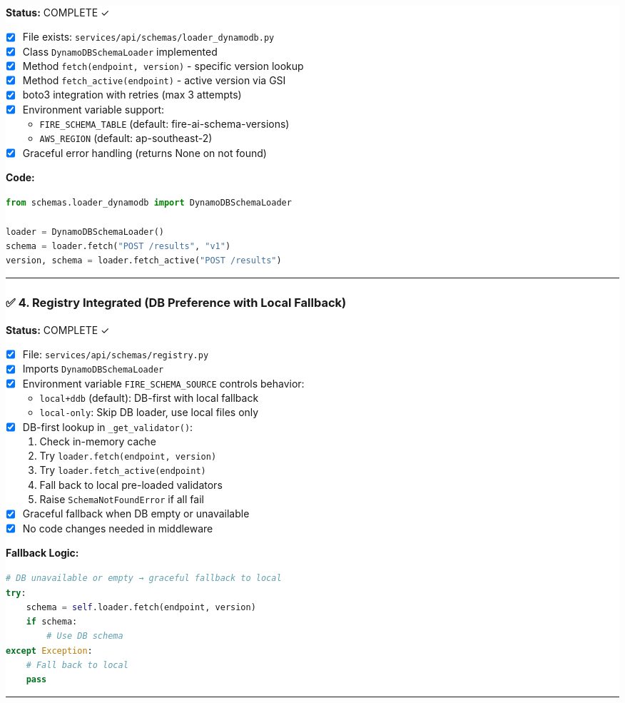 **Status:** COMPLETE ✓

- [x] File exists: `services/api/schemas/loader_dynamodb.py`
- [x] Class `DynamoDBSchemaLoader` implemented
- [x] Method `fetch(endpoint, version)` - specific version lookup
- [x] Method `fetch_active(endpoint)` - active version via GSI
- [x] boto3 integration with retries (max 3 attempts)
- [x] Environment variable support:
  - `FIRE_SCHEMA_TABLE` (default: fire-ai-schema-versions)
  - `AWS_REGION` (default: ap-southeast-2)
- [x] Graceful error handling (returns None on not found)

**Code:**
```python
from schemas.loader_dynamodb import DynamoDBSchemaLoader

loader = DynamoDBSchemaLoader()
schema = loader.fetch("POST /results", "v1")
version, schema = loader.fetch_active("POST /results")
```

---

### ✅ 4. Registry Integrated (DB Preference with Local Fallback)

**Status:** COMPLETE ✓

- [x] File: `services/api/schemas/registry.py`
- [x] Imports `DynamoDBSchemaLoader`
- [x] Environment variable `FIRE_SCHEMA_SOURCE` controls behavior:
  - `local+ddb` (default): DB-first with local fallback
  - `local-only`: Skip DB loader, use local files only
- [x] DB-first lookup in `_get_validator()`:
  1. Check in-memory cache
  2. Try `loader.fetch(endpoint, version)`
  3. Try `loader.fetch_active(endpoint)`
  4. Fall back to local pre-loaded validators
  5. Raise `SchemaNotFoundError` if all fail
- [x] Graceful fallback when DB empty or unavailable
- [x] No code changes needed in middleware

**Fallback Logic:**
```python
# DB unavailable or empty → graceful fallback to local
try:
    schema = self.loader.fetch(endpoint, version)
    if schema:
        # Use DB schema
except Exception:
    # Fall back to local
    pass
```

---
